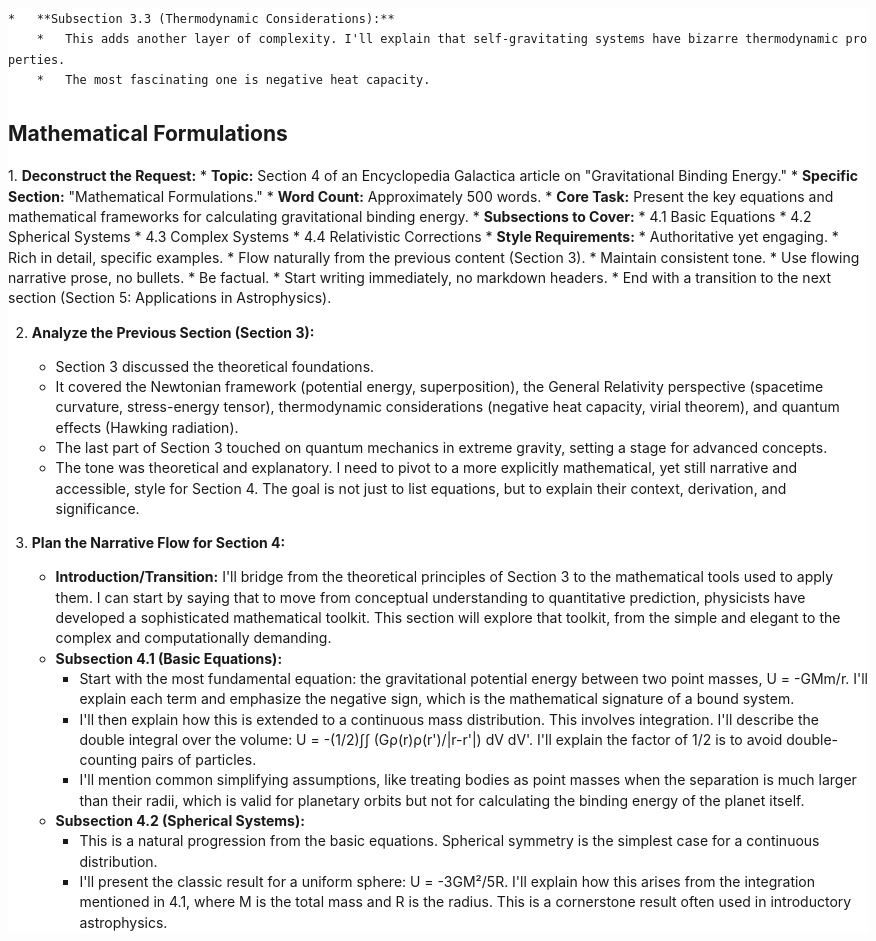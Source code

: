     *   **Subsection 3.3 (Thermodynamic Considerations):**
        *   This adds another layer of complexity. I'll explain that self-gravitating systems have bizarre thermodynamic properties.
        *   The most fascinating one is negative heat capacity.

## Mathematical Formulations

<think>1.  **Deconstruct the Request:**
    *   **Topic:** Section 4 of an Encyclopedia Galactica article on "Gravitational Binding Energy."
    *   **Specific Section:** "Mathematical Formulations."
    *   **Word Count:** Approximately 500 words.
    *   **Core Task:** Present the key equations and mathematical frameworks for calculating gravitational binding energy.
    *   **Subsections to Cover:**
        *   4.1 Basic Equations
        *   4.2 Spherical Systems
        *   4.3 Complex Systems
        *   4.4 Relativistic Corrections
    *   **Style Requirements:**
        *   Authoritative yet engaging.
        *   Rich in detail, specific examples.
        *   Flow naturally from the previous content (Section 3).
        *   Maintain consistent tone.
        *   Use flowing narrative prose, no bullets.
        *   Be factual.
        *   Start writing immediately, no markdown headers.
        *   End with a transition to the next section (Section 5: Applications in Astrophysics).

2.  **Analyze the Previous Section (Section 3):**
    *   Section 3 discussed the theoretical foundations.
    *   It covered the Newtonian framework (potential energy, superposition), the General Relativity perspective (spacetime curvature, stress-energy tensor), thermodynamic considerations (negative heat capacity, virial theorem), and quantum effects (Hawking radiation).
    *   The last part of Section 3 touched on quantum mechanics in extreme gravity, setting a stage for advanced concepts.
    *   The tone was theoretical and explanatory. I need to pivot to a more explicitly mathematical, yet still narrative and accessible, style for Section 4. The goal is not just to list equations, but to explain their context, derivation, and significance.

3.  **Plan the Narrative Flow for Section 4:**
    *   **Introduction/Transition:** I'll bridge from the theoretical principles of Section 3 to the mathematical tools used to apply them. I can start by saying that to move from conceptual understanding to quantitative prediction, physicists have developed a sophisticated mathematical toolkit. This section will explore that toolkit, from the simple and elegant to the complex and computationally demanding.
    *   **Subsection 4.1 (Basic Equations):**
        *   Start with the most fundamental equation: the gravitational potential energy between two point masses, U = -GMm/r. I'll explain each term and emphasize the negative sign, which is the mathematical signature of a bound system.
        *   I'll then explain how this is extended to a continuous mass distribution. This involves integration. I'll describe the double integral over the volume: U = -(1/2)∫∫ (Gρ(r)ρ(r')/|r-r'|) dV dV'. I'll explain the factor of 1/2 is to avoid double-counting pairs of particles.
        *   I'll mention common simplifying assumptions, like treating bodies as point masses when the separation is much larger than their radii, which is valid for planetary orbits but not for calculating the binding energy of the planet itself.
    *   **Subsection 4.2 (Spherical Systems):**
        *   This is a natural progression from the basic equations. Spherical symmetry is the simplest case for a continuous distribution.
        *   I'll present the classic result for a uniform sphere: U = -3GM²/5R. I'll explain how this arises from the integration mentioned in 4.1, where M is the total mass and R is the radius. This is a cornerstone result often used in introductory astrophysics.